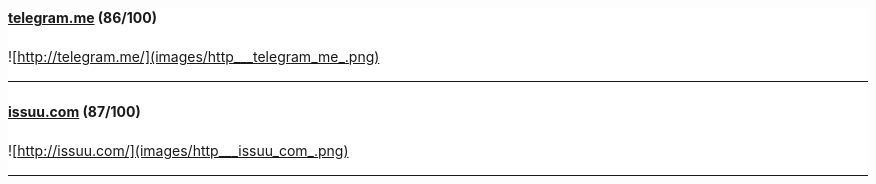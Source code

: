 

#### [telegram.me](http://telegram.me/) (86/100)

![http://telegram.me/](images/http___telegram_me_.png)

---


#### [issuu.com](http://issuu.com/) (87/100)

![http://issuu.com/](images/http___issuu_com_.png)

---